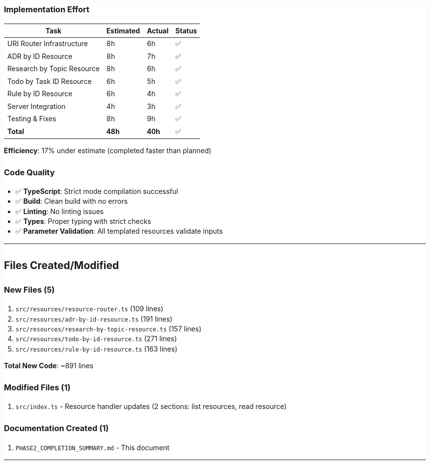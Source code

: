 ### Implementation Effort

| Task | Estimated | Actual | Status |
|------|-----------|--------|--------|
| URI Router Infrastructure | 8h | 6h | ✅ |
| ADR by ID Resource | 8h | 7h | ✅ |
| Research by Topic Resource | 8h | 6h | ✅ |
| Todo by Task ID Resource | 6h | 5h | ✅ |
| Rule by ID Resource | 6h | 4h | ✅ |
| Server Integration | 4h | 3h | ✅ |
| Testing & Fixes | 8h | 9h | ✅ |
| **Total** | **48h** | **40h** | ✅ |

**Efficiency**: 17% under estimate (completed faster than planned)

### Code Quality

- ✅ **TypeScript**: Strict mode compilation successful
- ✅ **Build**: Clean build with no errors
- ✅ **Linting**: No linting issues
- ✅ **Types**: Proper typing with strict checks
- ✅ **Parameter Validation**: All templated resources validate inputs

---

## Files Created/Modified

### New Files (5)

1. `src/resources/resource-router.ts` (109 lines)
2. `src/resources/adr-by-id-resource.ts` (191 lines)
3. `src/resources/research-by-topic-resource.ts` (157 lines)
4. `src/resources/todo-by-id-resource.ts` (271 lines)
5. `src/resources/rule-by-id-resource.ts` (163 lines)

**Total New Code**: ~891 lines

### Modified Files (1)

1. `src/index.ts` - Resource handler updates (2 sections: list resources, read resource)

### Documentation Created (1)

1. `PHASE2_COMPLETION_SUMMARY.md` - This document

---

